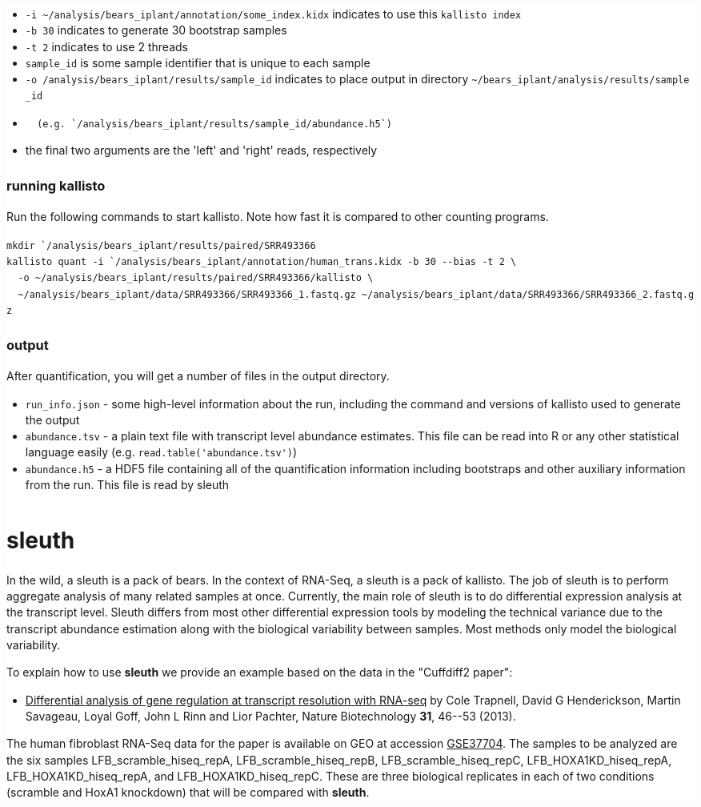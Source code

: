 - `-i ~/analysis/bears_iplant/annotation/some_index.kidx` indicates to use this `kallisto index`
- `-b 30` indicates to generate 30 bootstrap samples
- `-t 2` indicates to use 2 threads
- `sample_id` is some sample identifier that is unique to each sample
- `-o /analysis/bears_iplant/results/sample_id` indicates to place output in directory `~/bears_iplant/analysis/results/sample_id` 
-       (e.g. `/analysis/bears_iplant/results/sample_id/abundance.h5`)
- the final two arguments are the 'left' and 'right' reads, respectively

### running kallisto

Run the following commands to start kallisto.  Note how fast it is compared to other counting programs.

```
mkdir `/analysis/bears_iplant/results/paired/SRR493366
kallisto quant -i `/analysis/bears_iplant/annotation/human_trans.kidx -b 30 --bias -t 2 \
  -o ~/analysis/bears_iplant/results/paired/SRR493366/kallisto \
  ~/analysis/bears_iplant/data/SRR493366/SRR493366_1.fastq.gz ~/analysis/bears_iplant/data/SRR493366/SRR493366_2.fastq.gz
```

### output

After quantification, you will get a number of files in the output directory.

- `run_info.json` -  some high-level information about the run, including the command and versions of kallisto used to generate the output
- `abundance.tsv` - a plain text file with transcript level abundance estimates. This file can be read into R or any other statistical language easily (e.g. `read.table('abundance.tsv')`)
- `abundance.h5` - a HDF5 file containing all of the quantification information including bootstraps and other auxiliary information from the run. This file is read by sleuth

# sleuth

In the wild, a sleuth is a pack of bears. In the context of RNA-Seq, a sleuth is
a pack of kallisto. The job of sleuth is to perform aggregate analysis of many
related samples at once. Currently, the main role of sleuth is to do
differential expression analysis at the transcript level. Sleuth differs from most other differential
expression tools by modeling the technical variance due to the transcript abundance
estimation along with the biological variability between samples. Most methods
only model the biological variability.

To explain how to use __sleuth__ we provide an example based on the data in the "Cuffdiff2 paper":

* [Differential analysis of gene regulation at transcript resolution with RNA-seq](http://www.nature.com/nbt/journal/v31/n1/full/nbt.2450.html)	by Cole Trapnell, David G Henderickson, Martin Savageau, Loyal Goff, John L Rinn and Lior Pachter, Nature Biotechnology __31__, 46--53 (2013).

The human fibroblast RNA-Seq data for the paper is available on GEO at accession [GSE37704](http://www.ncbi.nlm.nih.gov/geo/query/acc.cgi?acc=GSE37704). The samples to be analyzed are the six samples LFB_scramble_hiseq_repA, LFB_scramble_hiseq_repB, LFB_scramble_hiseq_repC, LFB_HOXA1KD_hiseq_repA, LFB_HOXA1KD_hiseq_repA, and LFB_HOXA1KD_hiseq_repC. These are three biological replicates in each of two conditions (scramble and HoxA1 knockdown) that will be compared with __sleuth__.
